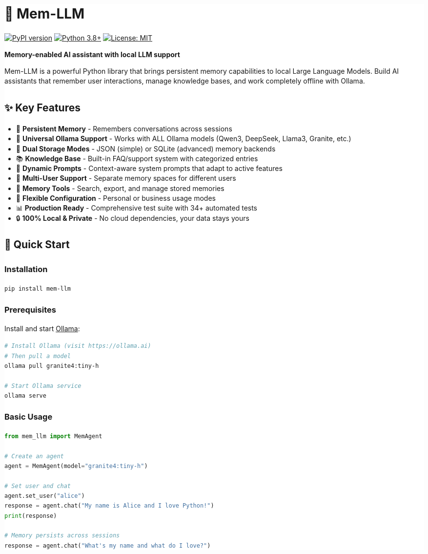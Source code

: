 # 🧠 Mem-LLM

[![PyPI version](https://badge.fury.io/py/mem-llm.svg)](https://badge.fury.io/py/mem-llm)
[![Python 3.8+](https://img.shields.io/badge/python-3.8+-blue.svg)](https://www.python.org/downloads/)
[![License: MIT](https://img.shields.io/badge/License-MIT-yellow.svg)](https://opensource.org/licenses/MIT)

**Memory-enabled AI assistant with local LLM support**

Mem-LLM is a powerful Python library that brings persistent memory capabilities to local Large Language Models. Build AI assistants that remember user interactions, manage knowledge bases, and work completely offline with Ollama.

## ✨ Key Features

- 🧠 **Persistent Memory** - Remembers conversations across sessions
- 🤖 **Universal Ollama Support** - Works with ALL Ollama models (Qwen3, DeepSeek, Llama3, Granite, etc.)
- 💾 **Dual Storage Modes** - JSON (simple) or SQLite (advanced) memory backends
- 📚 **Knowledge Base** - Built-in FAQ/support system with categorized entries
- 🎯 **Dynamic Prompts** - Context-aware system prompts that adapt to active features
- 👥 **Multi-User Support** - Separate memory spaces for different users
- 🔧 **Memory Tools** - Search, export, and manage stored memories
- 🎨 **Flexible Configuration** - Personal or business usage modes
- 📊 **Production Ready** - Comprehensive test suite with 34+ automated tests
- 🔒 **100% Local & Private** - No cloud dependencies, your data stays yours

## 🚀 Quick Start

### Installation

```bash
pip install mem-llm
```

### Prerequisites

Install and start [Ollama](https://ollama.ai):

```bash
# Install Ollama (visit https://ollama.ai)
# Then pull a model
ollama pull granite4:tiny-h

# Start Ollama service
ollama serve
```

### Basic Usage

```python
from mem_llm import MemAgent

# Create an agent
agent = MemAgent(model="granite4:tiny-h")

# Set user and chat
agent.set_user("alice")
response = agent.chat("My name is Alice and I love Python!")
print(response)

# Memory persists across sessions
response = agent.chat("What's my name and what do I love?")
```